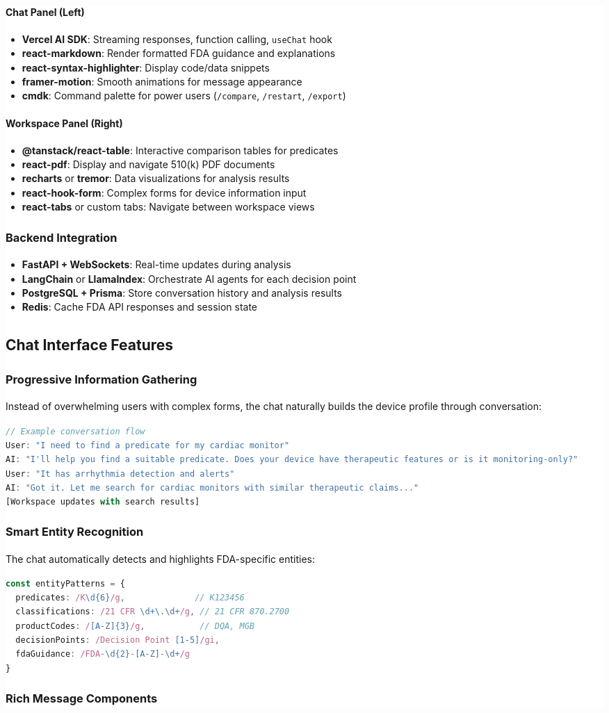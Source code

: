 #### Chat Panel (Left)
- **Vercel AI SDK**: Streaming responses, function calling, `useChat` hook
- **react-markdown**: Render formatted FDA guidance and explanations
- **react-syntax-highlighter**: Display code/data snippets
- **framer-motion**: Smooth animations for message appearance
- **cmdk**: Command palette for power users (`/compare`, `/restart`, `/export`)

#### Workspace Panel (Right)
- **@tanstack/react-table**: Interactive comparison tables for predicates
- **react-pdf**: Display and navigate 510(k) PDF documents
- **recharts** or **tremor**: Data visualizations for analysis results
- **react-hook-form**: Complex forms for device information input
- **react-tabs** or custom tabs: Navigate between workspace views

### Backend Integration
- **FastAPI + WebSockets**: Real-time updates during analysis
- **LangChain** or **LlamaIndex**: Orchestrate AI agents for each decision point
- **PostgreSQL + Prisma**: Store conversation history and analysis results
- **Redis**: Cache FDA API responses and session state

## Chat Interface Features

### Progressive Information Gathering

Instead of overwhelming users with complex forms, the chat naturally builds the device profile through conversation:

```typescript
// Example conversation flow
User: "I need to find a predicate for my cardiac monitor"
AI: "I'll help you find a suitable predicate. Does your device have therapeutic features or is it monitoring-only?"
User: "It has arrhythmia detection and alerts"
AI: "Got it. Let me search for cardiac monitors with similar therapeutic claims..."
[Workspace updates with search results]
```

### Smart Entity Recognition

The chat automatically detects and highlights FDA-specific entities:

```typescript
const entityPatterns = {
  predicates: /K\d{6}/g,              // K123456
  classifications: /21 CFR \d+\.\d+/g, // 21 CFR 870.2700
  productCodes: /[A-Z]{3}/g,           // DQA, MGB
  decisionPoints: /Decision Point [1-5]/gi,
  fdaGuidance: /FDA-\d{2}-[A-Z]-\d+/g
}
```

### Rich Message Components
